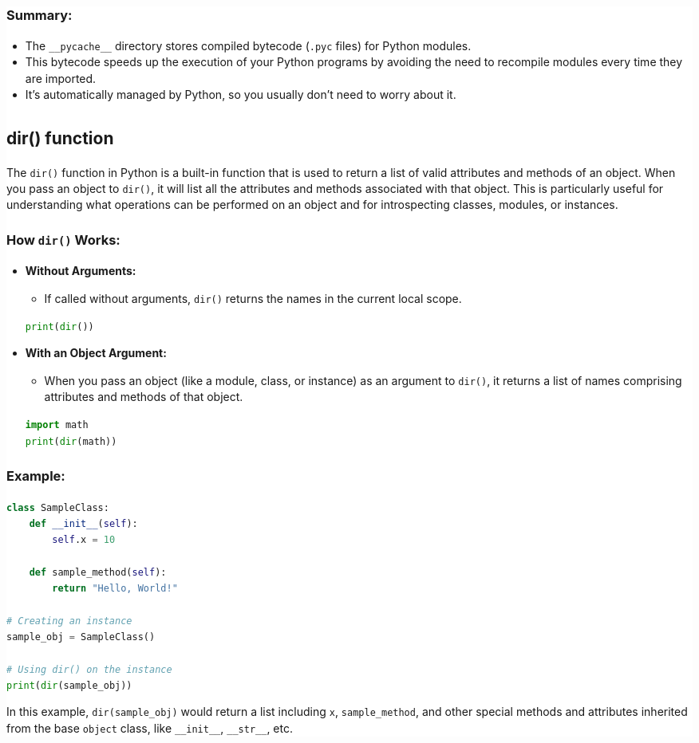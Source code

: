 ### Summary:

- The `__pycache__` directory stores compiled bytecode (`.pyc` files) for Python modules.
- This bytecode speeds up the execution of your Python programs by avoiding the need to recompile modules every time they are imported.
- It’s automatically managed by Python, so you usually don’t need to worry about it.

## dir() function

The `dir()` function in Python is a built-in function that is used to return a list of valid attributes and methods of an object. When you pass an object to `dir()`, it will list all the attributes and methods associated with that object. This is particularly useful for understanding what operations can be performed on an object and for introspecting classes, modules, or instances.

### How `dir()` Works:

- **Without Arguments:**

  - If called without arguments, `dir()` returns the names in the current local scope.

  ```python
  print(dir())
  ```

- **With an Object Argument:**

  - When you pass an object (like a module, class, or instance) as an argument to `dir()`, it returns a list of names comprising attributes and methods of that object.

  ```python
  import math
  print(dir(math))
  ```

### Example:

```python
class SampleClass:
    def __init__(self):
        self.x = 10

    def sample_method(self):
        return "Hello, World!"

# Creating an instance
sample_obj = SampleClass()

# Using dir() on the instance
print(dir(sample_obj))
```

In this example, `dir(sample_obj)` would return a list including `x`, `sample_method`, and other special methods and attributes inherited from the base `object` class, like `__init__`, `__str__`, etc.
